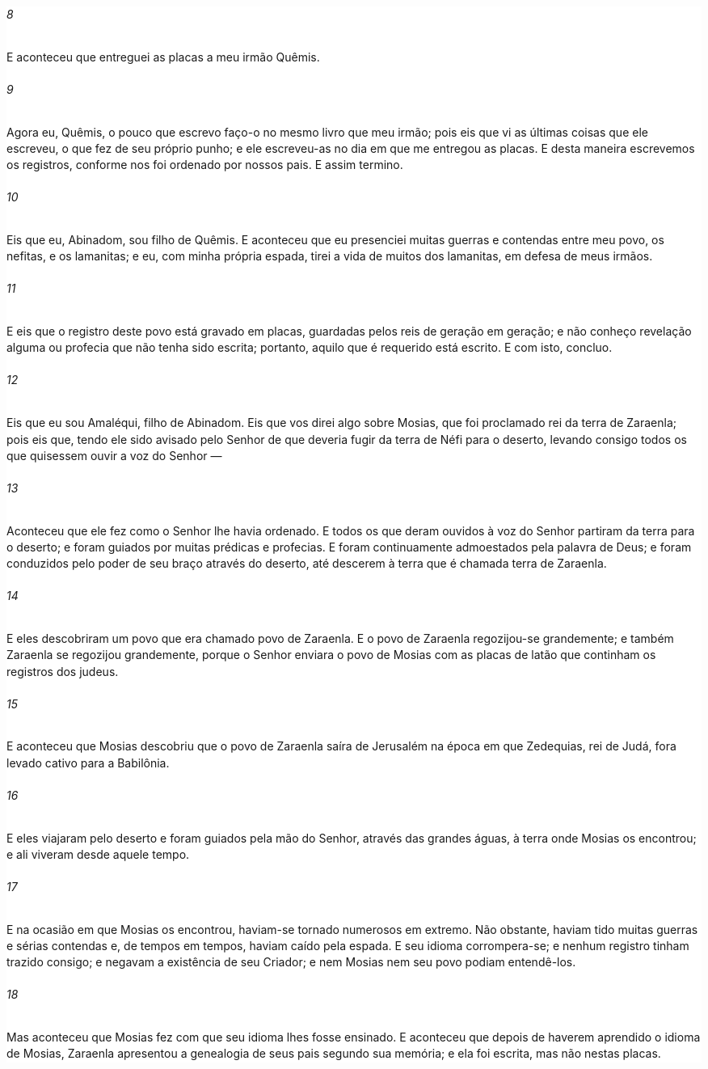 ###### 8 
E aconteceu que entreguei as placas a meu irmão Quêmis.

###### 9 
Agora eu, Quêmis, o pouco que escrevo faço-o no mesmo livro que meu irmão; pois eis que vi as últimas coisas que ele escreveu, o que fez de seu próprio punho; e ele escreveu-as no dia em que me entregou as placas. E desta maneira escrevemos os registros, conforme nos foi ordenado por nossos pais. E assim termino.

###### 10 
Eis que eu, Abinadom, sou filho de Quêmis. E aconteceu que eu presenciei muitas guerras e contendas entre meu povo, os nefitas, e os lamanitas; e eu, com minha própria espada, tirei a vida de muitos dos lamanitas, em defesa de meus irmãos.

###### 11 
E eis que o registro deste povo está gravado em placas, guardadas pelos reis de geração em geração; e não conheço revelação alguma ou profecia que não tenha sido escrita; portanto, aquilo que é requerido está escrito. E com isto, concluo.

###### 12 
Eis que eu sou Amaléqui, filho de Abinadom. Eis que vos direi algo sobre Mosias, que foi proclamado rei da terra de Zaraenla; pois eis que, tendo ele sido avisado pelo Senhor de que deveria fugir da terra de Néfi para o deserto, levando consigo todos os que quisessem ouvir a voz do Senhor —

###### 13 
Aconteceu que ele fez como o Senhor lhe havia ordenado. E todos os que deram ouvidos à voz do Senhor partiram da terra para o deserto; e foram guiados por muitas prédicas e profecias. E foram continuamente admoestados pela palavra de Deus; e foram conduzidos pelo poder de seu braço através do deserto, até descerem à terra que é chamada terra de Zaraenla.

###### 14 
E eles descobriram um povo que era chamado povo de Zaraenla. E o povo de Zaraenla regozijou-se grandemente; e também Zaraenla se regozijou grandemente, porque o Senhor enviara o povo de Mosias com as placas de latão que continham os registros dos judeus.

###### 15 
E aconteceu que Mosias descobriu que o povo de Zaraenla saíra de Jerusalém na época em que Zedequias, rei de Judá, fora levado cativo para a Babilônia.

###### 16 
E eles viajaram pelo deserto e foram guiados pela mão do Senhor, através das grandes águas, à terra onde Mosias os encontrou; e ali viveram desde aquele tempo.

###### 17 
E na ocasião em que Mosias os encontrou, haviam-se tornado numerosos em extremo. Não obstante, haviam tido muitas guerras e sérias contendas e, de tempos em tempos, haviam caído pela espada. E seu idioma corrompera-se; e nenhum registro tinham trazido consigo; e negavam a existência de seu Criador; e nem Mosias nem seu povo podiam entendê-los.

###### 18 
Mas aconteceu que Mosias fez com que seu idioma lhes fosse ensinado. E aconteceu que depois de haverem aprendido o idioma de Mosias, Zaraenla apresentou a genealogia de seus pais segundo sua memória; e ela foi escrita, mas não nestas placas.
